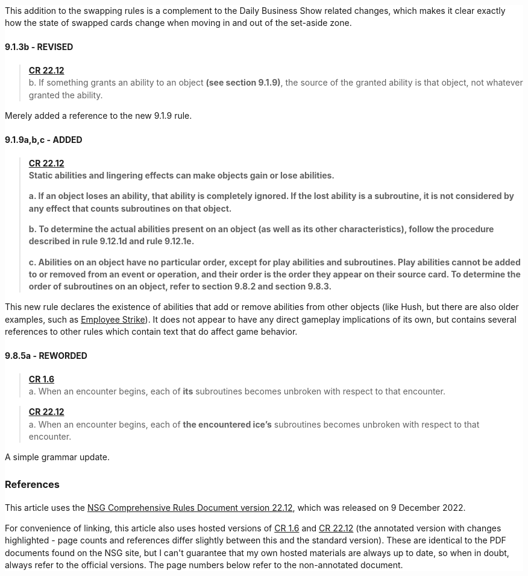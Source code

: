 This addition to the swapping rules is a complement to the Daily Business Show related changes, which makes it clear exactly how the state of swapped cards change when moving in and out of the set-aside zone.

#### 9.1.3b - REVISED
> **[CR 22.12](/cr/22.12-Annotated.html#pf55)**  
> b. If something grants an ability to an object **(see section 9.1.9)**, the source of the granted ability is that object, not whatever granted the ability.

Merely added a reference to the new 9.1.9 rule.

#### 9.1.9a,b,c - ADDED
> **[CR 22.12](/cr/22.12-Annotated.html#pf55)**  
> **Static abilities and lingering effects can make objects gain or lose abilities.**
>
> **a. If an object loses an ability, that ability is completely ignored. If the lost ability is a subroutine, it is not considered by any effect that counts subroutines on that object.**
>
> **b. To determine the actual abilities present on an object (as well as its other characteristics), follow the procedure described in rule 9.12.1d and rule 9.12.1e.**
>
> **c. Abilities on an object have no particular order, except for play abilities and subroutines. Play abilities cannot be added to or removed from an event or operation, and their order is the order they appear on their source card. To determine the order of subroutines on an object, refer to section 9.8.2 and section 9.8.3.**

This new rule declares the existence of abilities that add or remove abilities from other objects (like Hush, but there are also older examples, such as [Employee Strike](https://netrunnerdb.com/en/card/09053)). It does not appear to have any direct gameplay implications of its own, but contains several references to other rules which contain text that do affect game behavior.

#### 9.8.5a - REWORDED
> **[CR 1.6](/cr/1.6.html#pf66)**  
> a. When an encounter begins, each of **its** subroutines becomes unbroken with respect to that encounter.

> **[CR 22.12](/cr/22.12-Annotated.html#pf68)**  
> a. When an encounter begins, each of **the encountered ice’s** subroutines becomes unbroken with respect to that encounter.

A simple grammar update.

### References
This article uses the [NSG Comprehensive Rules Document version 22.12](https://nullsignal.games/wp-content/uploads/2022/12/Null-Signal-Games-Netrunner-Comprehensive-Rules-v22.12.pdf), which was released on 9 December 2022.

For convenience of linking, this article also uses hosted versions of [CR 1.6](http://localhost:4000/cr/1.6.html) and [CR 22.12](http://localhost:4000/cr/22.12-Annotated.html) (the annotated version with changes highlighted - page counts and references differ slightly between this and the standard version). These are identical to the PDF documents found on the NSG site, but I can't guarantee that my own hosted materials are always up to date, so when in doubt, always refer to the official versions. The page numbers below refer to the non-annotated document.
